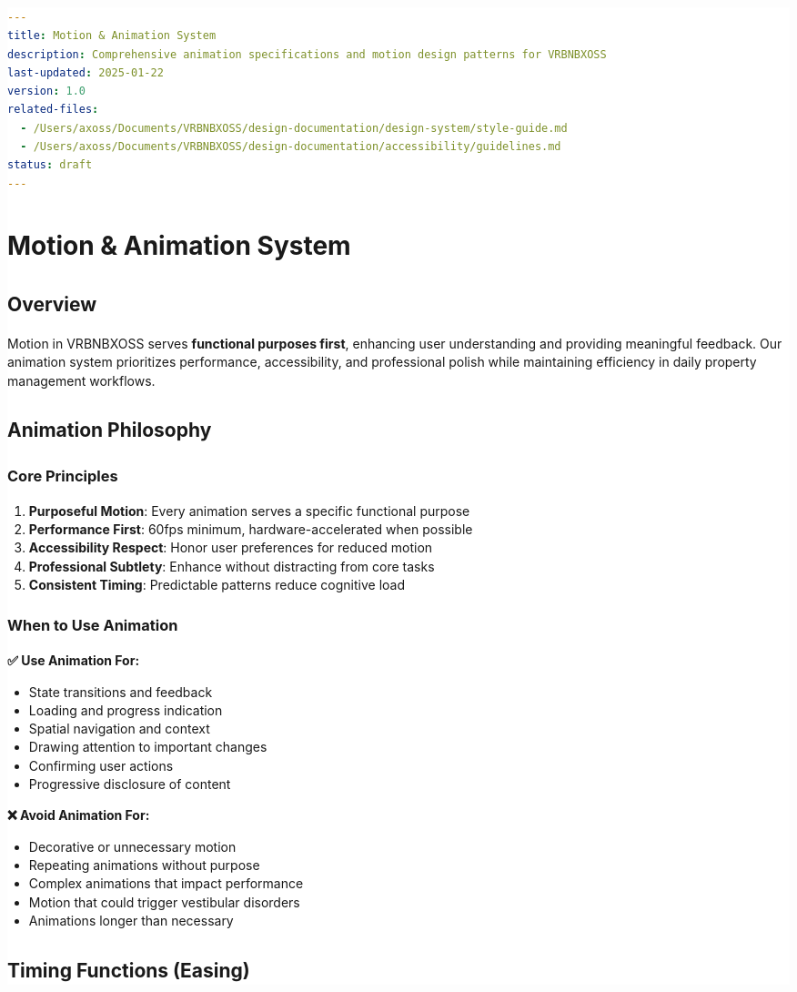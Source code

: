 ```yaml
---
title: Motion & Animation System
description: Comprehensive animation specifications and motion design patterns for VRBNBXOSS
last-updated: 2025-01-22
version: 1.0
related-files:
  - /Users/axoss/Documents/VRBNBXOSS/design-documentation/design-system/style-guide.md
  - /Users/axoss/Documents/VRBNBXOSS/design-documentation/accessibility/guidelines.md
status: draft
---
```


# Motion & Animation System

## Overview

Motion in VRBNBXOSS serves **functional purposes first**, enhancing user understanding and providing meaningful feedback. Our animation system prioritizes performance, accessibility, and professional polish while maintaining efficiency in daily property management workflows.

## Animation Philosophy

### Core Principles

1. **Purposeful Motion**: Every animation serves a specific functional purpose
2. **Performance First**: 60fps minimum, hardware-accelerated when possible
3. **Accessibility Respect**: Honor user preferences for reduced motion
4. **Professional Subtlety**: Enhance without distracting from core tasks
5. **Consistent Timing**: Predictable patterns reduce cognitive load

### When to Use Animation

**✅ Use Animation For:**
- State transitions and feedback
- Loading and progress indication
- Spatial navigation and context
- Drawing attention to important changes
- Confirming user actions
- Progressive disclosure of content

**❌ Avoid Animation For:**
- Decorative or unnecessary motion
- Repeating animations without purpose
- Complex animations that impact performance
- Motion that could trigger vestibular disorders
- Animations longer than necessary

## Timing Functions (Easing)
